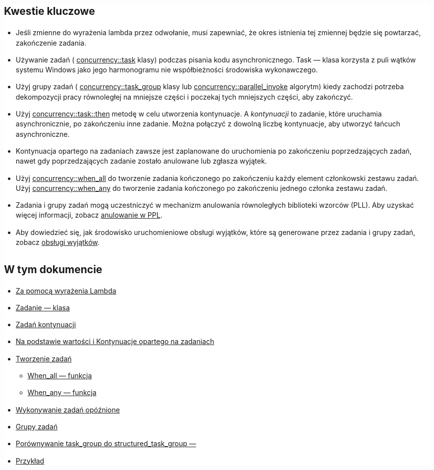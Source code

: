  
## <a name="key-points"></a>Kwestie kluczowe  
  
-   Jeśli zmienne do wyrażenia lambda przez odwołanie, musi zapewniać, że okres istnienia tej zmiennej będzie się powtarzać, zakończenie zadania.  
  
-   Używanie zadań ( [concurrency::task](../../parallel/concrt/reference/task-class.md) klasy) podczas pisania kodu asynchronicznego. Task — klasa korzysta z puli wątków systemu Windows jako jego harmonogramu nie współbieżności środowiska wykonawczego.  
  
-   Użyj grupy zadań ( [concurrency::task_group](reference/task-group-class.md) klasy lub [concurrency::parallel_invoke](reference/concurrency-namespace-functions.md#parallel_invoke) algorytm) kiedy zachodzi potrzeba dekompozycji pracy równoległej na mniejsze części i poczekaj tych mniejszych części, aby zakończyć.  
  
-   Użyj [concurrency::task::then](reference/task-class.md#then) metodę w celu utworzenia kontynuacje. A *kontynuacji* to zadanie, które uruchamia asynchronicznie, po zakończeniu inne zadanie. Można połączyć z dowolną liczbę kontynuacje, aby utworzyć łańcuch asynchroniczne.  
  
-   Kontynuacja opartego na zadaniach zawsze jest zaplanowane do uruchomienia po zakończeniu poprzedzających zadań, nawet gdy poprzedzających zadanie zostało anulowane lub zgłasza wyjątek.  
  
-   Użyj [concurrency::when_all](reference/concurrency-namespace-functions.md#when_all) do tworzenie zadania kończonego po zakończeniu każdy element członkowski zestawu zadań. Użyj [concurrency::when_any](reference/concurrency-namespace-functions.md#when_any) do tworzenie zadania kończonego po zakończeniu jednego członka zestawu zadań.  

  
-   Zadania i grupy zadań mogą uczestniczyć w mechanizm anulowania równoległych biblioteki wzorców (PLL). Aby uzyskać więcej informacji, zobacz [anulowanie w PPL](cancellation-in-the-ppl.md).  
  
-   Aby dowiedzieć się, jak środowisko uruchomieniowe obsługi wyjątków, które są generowane przez zadania i grupy zadań, zobacz [obsługi wyjątków](../../parallel/concrt/exception-handling-in-the-concurrency-runtime.md).  
  
## <a name="in-this-document"></a>W tym dokumencie  
  
- [Za pomocą wyrażenia Lambda](#lambdas)  
  
- [Zadanie — klasa](#task-class)  
  
- [Zadań kontynuacji](#continuations)  
  
- [Na podstawie wartości i Kontynuacje opartego na zadaniach](#value-versus-task)  
  
- [Tworzenie zadań](#composing-tasks)  
  
    - [When_all — funkcja](#when-all)  
  
    - [When_any — funkcja](#when-any)  
  
- [Wykonywanie zadań opóźnione](#delayed-tasks)  
  
- [Grupy zadań](#task-groups)  
  
- [Porównywanie task_group do structured_task_group —](#comparing-groups)  
  
- [Przykład](#example)  
  